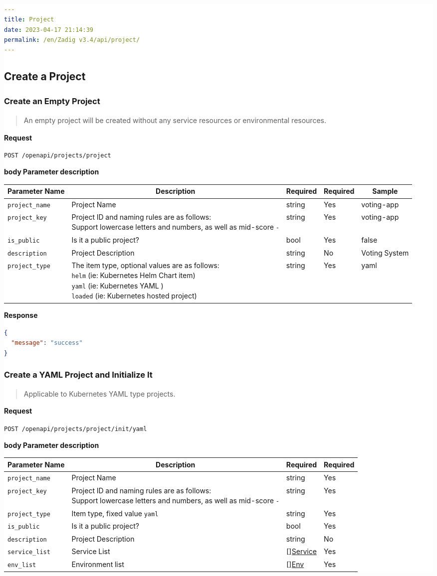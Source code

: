 ```yaml
---
title: Project
date: 2023-04-17 21:14:39
permalink: /en/Zadig v3.4/api/project/
---
```


## Create a Project

### Create an Empty Project

> An empty project will be created without any service resources or environmental resources.

**Request**

```
POST /openapi/projects/project
```

**body Parameter description**

|Parameter Name|Description|Required|Required|Sample|
|----------------|-------------------|---|---|---|
|`project_name`  |Project Name|string|Yes| voting-app |
|`project_key`   |Project ID and naming rules are as follows:<br> Support lowercase letters and numbers, as well as mid-score `-`|string|Yes|voting-app|
|`is_public`     |Is it a public project?| bool|Yes|false|
|`description`   |Project Description|  string |No| Voting System|
|`project_type` |The item type, optional values are as follows:<br> `helm` (ie: Kubernetes Helm Chart item)<br> `yaml` (ie: Kubernetes YAML )<br> `loaded` (ie: Kubernetes hosted project)| string| Yes |yaml|

**Response**

```json
{
  "message": "success"
}
```



### Create a YAML Project and Initialize It

> Applicable to Kubernetes YAML type projects.

**Request**

```
POST /openapi/projects/project/init/yaml
```

**body Parameter description**

|Parameter Name|Description|Required|Required|
|----------------|-------------------|---|---|
|`project_name`  |Project Name|string|Yes|
|`project_key`   |Project ID and naming rules are as follows:<br> Support lowercase letters and numbers, as well as mid-score `-`|string|Yes|
|`project_type`  |Item type, fixed value `yaml`| string|Yes|
|`is_public`     |Is it a public project?| bool|Yes|
|`description`   |Project Description|  string |No|
|`service_list`  |Service List|  [][Service](#service) |Yes|
|`env_list`      |Environment list|  [][Env](#env) |Yes|
